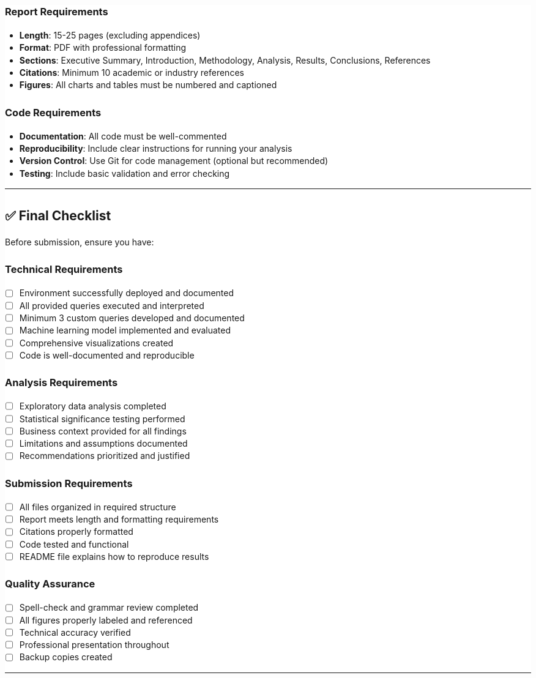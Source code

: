 ### Report Requirements
- **Length**: 15-25 pages (excluding appendices)
- **Format**: PDF with professional formatting
- **Sections**: Executive Summary, Introduction, Methodology, Analysis, Results, Conclusions, References
- **Citations**: Minimum 10 academic or industry references
- **Figures**: All charts and tables must be numbered and captioned

### Code Requirements
- **Documentation**: All code must be well-commented
- **Reproducibility**: Include clear instructions for running your analysis
- **Version Control**: Use Git for code management (optional but recommended)
- **Testing**: Include basic validation and error checking

---

## ✅ Final Checklist

Before submission, ensure you have:

### Technical Requirements
- [ ] Environment successfully deployed and documented
- [ ] All provided queries executed and interpreted
- [ ] Minimum 3 custom queries developed and documented
- [ ] Machine learning model implemented and evaluated
- [ ] Comprehensive visualizations created
- [ ] Code is well-documented and reproducible

### Analysis Requirements
- [ ] Exploratory data analysis completed
- [ ] Statistical significance testing performed
- [ ] Business context provided for all findings
- [ ] Limitations and assumptions documented
- [ ] Recommendations prioritized and justified

### Submission Requirements
- [ ] All files organized in required structure
- [ ] Report meets length and formatting requirements
- [ ] Citations properly formatted
- [ ] Code tested and functional
- [ ] README file explains how to reproduce results

### Quality Assurance
- [ ] Spell-check and grammar review completed
- [ ] All figures properly labeled and referenced
- [ ] Technical accuracy verified
- [ ] Professional presentation throughout
- [ ] Backup copies created

---
